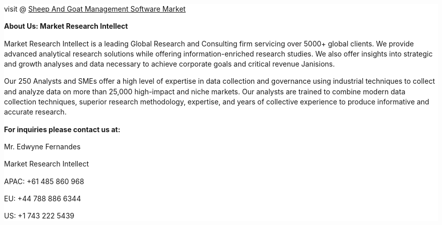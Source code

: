 visit&nbsp;@</strong>&nbsp;</span><span class="font-[700]"><a href="https://www.marketresearchintellect.com/product/global-sheep-and-goat-management-software-market-size-and-forecast/?utm_source=Linkedin&utm_medium=872" target="_blank" data-tracking-control-name="article-ssr-frontend-pulse_little-text-block" data-tracking-will-navigate="" data-test-link="">Sheep And Goat Management Software Market</a></span></p><p><strong><span class="font-[700]">About Us: Market Research Intellect</span></strong></p><p><span class="">Market Research Intellect is a leading Global Research and Consulting firm servicing over 5000+ global clients. We provide advanced analytical research solutions while offering information-enriched research studies.&nbsp;</span>We also offer insights into strategic and growth analyses and data necessary to achieve corporate goals and critical revenue Janisions.</p><p><span class="">Our 250 Analysts and SMEs offer a high level of expertise in data collection and governance using industrial techniques to collect and analyze data on more than 25,000 high-impact and niche markets. Our analysts are trained to combine modern data collection techniques, superior research methodology, expertise, and years of collective experience to produce informative and accurate research.</span></p><p><strong>For inquiries please contact us at:</strong></p><p>Mr. Edwyne Fernandes</p><p>Market Research Intellect</p><p>APAC: +61 485 860 968</p><p>EU: +44 788 886 6344</p><p>US: +1 743 222 5439</p>
